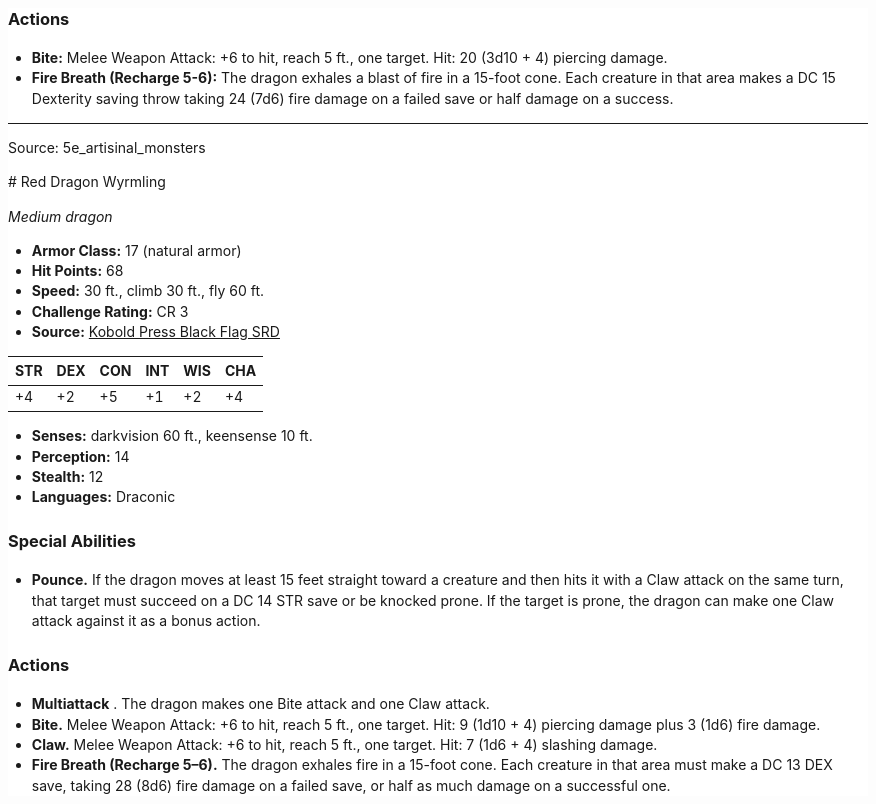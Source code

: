 ### Actions

- **Bite:** Melee Weapon Attack: +6 to hit, reach 5 ft., one target. Hit: 20 (3d10 + 4) piercing damage.
- **Fire Breath (Recharge 5-6):** The dragon exhales a blast of fire in a 15-foot cone. Each creature in that area makes a DC 15 Dexterity saving throw  taking 24 (7d6) fire damage on a failed save or half damage on a success.


</statblock>




---

Source: 5e_artisinal_monsters

<statblock>
# Red Dragon Wyrmling

*Medium dragon*

- **Armor Class:** 17 (natural armor)
- **Hit Points:** 68
- **Speed:** 30 ft., climb 30 ft., fly 60 ft.
- **Challenge Rating:** CR 3
- **Source:** [Kobold Press Black Flag SRD](https://koboldpress.com/black-flag-roleplaying/)

| STR | DEX | CON | INT | WIS | CHA |
| --- | --- | --- | --- | --- | --- |
| +4 | +2 | +5 | +1 | +2 | +4 |

- **Senses:** darkvision 60 ft., keensense 10 ft.
- **Perception:** 14
- **Stealth:** 12
- **Languages:** Draconic

### Special Abilities

- **Pounce.** If the dragon moves at least 15 feet straight toward a creature and then hits it with a Claw attack on the same turn, that target must succeed on a DC 14 STR save or be knocked prone. If the target is prone, the dragon can make one Claw attack against it as a bonus action.

### Actions

- **Multiattack** . The dragon makes one Bite attack and one Claw attack.
- **Bite.** Melee Weapon Attack: +6 to hit, reach 5 ft., one target. Hit: 9 (1d10 + 4) piercing damage plus 3 (1d6) fire damage.
- **Claw.** Melee Weapon Attack: +6 to hit, reach 5 ft., one target. Hit: 7 (1d6 + 4) slashing damage.
- **Fire Breath (Recharge 5–6).** The dragon exhales fire in a 15-foot cone. Each creature in that area must make a DC 13 DEX save, taking 28 (8d6) fire damage on a failed save, or half as much damage on a successful one.

</statblock>


